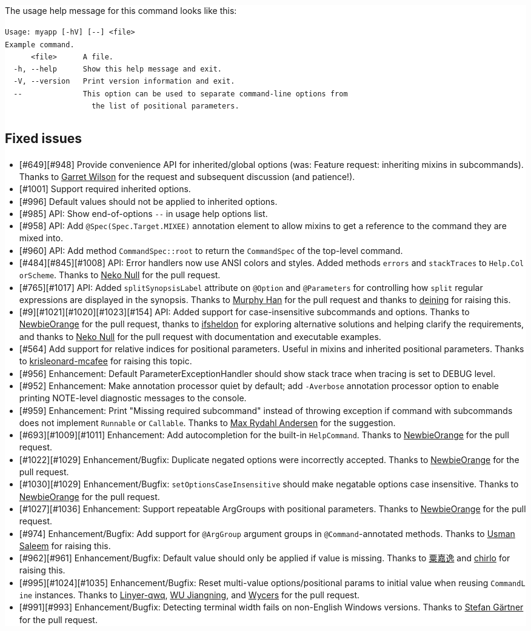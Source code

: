 The usage help message for this command looks like this:

```
Usage: myapp [-hV] [--] <file>
Example command.
      <file>      A file.
  -h, --help      Show this help message and exit.
  -V, --version   Print version information and exit.
  --              This option can be used to separate command-line options from
                    the list of positional parameters.
```


## <a name="4.3.0-fixes"></a> Fixed issues
* [#649][#948] Provide convenience API for inherited/global options (was: Feature request: inheriting mixins in subcommands). Thanks to [Garret Wilson](https://github.com/garretwilson) for the request and subsequent discussion (and patience!).
* [#1001] Support required inherited options.
* [#996] Default values should not be applied to inherited options.
* [#985] API: Show end-of-options `--` in usage help options list.
* [#958] API: Add `@Spec(Spec.Target.MIXEE)` annotation element to allow mixins to get a reference to the command they are mixed into.
* [#960] API: Add method `CommandSpec::root` to return the `CommandSpec` of the top-level command.
* [#484][#845][#1008] API: Error handlers now use ANSI colors and styles. Added methods `errors` and `stackTraces` to `Help.ColorScheme`. Thanks to [Neko Null](https://github.com/jerrylususu) for the pull request.
* [#765][#1017] API: Added `splitSynopsisLabel` attribute on `@Option` and `@Parameters` for controlling how `split` regular expressions are displayed in the synopsis. Thanks to [Murphy Han](https://github.com/Hannnnnn) for the pull request and thanks to [deining](https://github.com/deining) for raising this.
* [#9][#1021][#1020][#1023][#154] API: Added support for case-insensitive subcommands and options. Thanks to [NewbieOrange](https://github.com/NewbieOrange) for the pull request, thanks to [ifsheldon](https://github.com/ifsheldon) for exploring alternative solutions and helping clarify the requirements, and thanks to [Neko Null](https://github.com/jerrylususu) for the pull request with documentation and executable examples.
* [#564] Add support for relative indices for positional parameters. Useful in mixins and inherited positional parameters. Thanks to [krisleonard-mcafee](https://github.com/krisleonard-mcafee) for raising this topic.
* [#956] Enhancement: Default ParameterExceptionHandler should show stack trace when tracing is set to DEBUG level.
* [#952] Enhancement: Make annotation processor quiet by default; add `-Averbose` annotation processor option to enable printing NOTE-level diagnostic messages to the console.
* [#959] Enhancement: Print "Missing required subcommand" instead of throwing exception if command with subcommands does not implement `Runnable` or `Callable`. Thanks to [Max Rydahl Andersen](https://github.com/maxandersen) for the suggestion.
* [#693][#1009][#1011] Enhancement: Add autocompletion for the built-in `HelpCommand`. Thanks to [NewbieOrange](https://github.com/NewbieOrange) for the pull request.
* [#1022][#1029] Enhancement/Bugfix: Duplicate negated options were incorrectly accepted. Thanks to [NewbieOrange](https://github.com/NewbieOrange) for the pull request.
* [#1030][#1029] Enhancement/Bugfix: `setOptionsCaseInsensitive` should make negatable options case insensitive. Thanks to [NewbieOrange](https://github.com/NewbieOrange) for the pull request.
* [#1027][#1036] Enhancement: Support repeatable ArgGroups with positional parameters. Thanks to [NewbieOrange](https://github.com/NewbieOrange) for the pull request.
* [#974] Enhancement/Bugfix: Add support for `@ArgGroup` argument groups in `@Command`-annotated methods. Thanks to [Usman Saleem](https://github.com/usmansaleem) for raising this.
* [#962][#961] Enhancement/Bugfix: Default value should only be applied if value is missing. Thanks to [粟嘉逸](https://github.com/sjyMystery) and [chirlo](https://github.com/chirlo) for raising this.
* [#995][#1024][#1035] Enhancement/Bugfix: Reset multi-value options/positional params to initial value when reusing `CommandLine` instances. Thanks to [Linyer-qwq](https://github.com/Linyer-qwq), [WU Jiangning](https://github.com/licia-tia), and [Wycers](https://github.com/Wycers) for the pull request.
* [#991][#993] Enhancement/Bugfix: Detecting terminal width fails on non-English Windows versions. Thanks to [Stefan Gärtner](https://github.com/S-Gaertner) for the pull request.